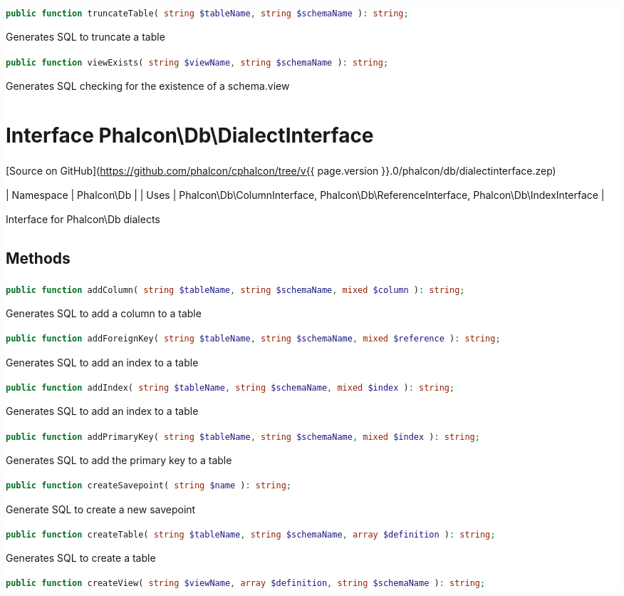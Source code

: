 ```php
public function truncateTable( string $tableName, string $schemaName ): string;
```

Generates SQL to truncate a table

```php
public function viewExists( string $viewName, string $schemaName ): string;
```

Generates SQL checking for the existence of a schema.view

<h1 id="Db_DialectInterface">Interface Phalcon\Db\DialectInterface</h1>

[Source on GitHub](https://github.com/phalcon/cphalcon/tree/v{{ page.version }}.0/phalcon/db/dialectinterface.zep)

| Namespace | Phalcon\Db | | Uses | Phalcon\Db\ColumnInterface, Phalcon\Db\ReferenceInterface, Phalcon\Db\IndexInterface |

Interface for Phalcon\Db dialects

## Methods

```php
public function addColumn( string $tableName, string $schemaName, mixed $column ): string;
```

Generates SQL to add a column to a table

```php
public function addForeignKey( string $tableName, string $schemaName, mixed $reference ): string;
```

Generates SQL to add an index to a table

```php
public function addIndex( string $tableName, string $schemaName, mixed $index ): string;
```

Generates SQL to add an index to a table

```php
public function addPrimaryKey( string $tableName, string $schemaName, mixed $index ): string;
```

Generates SQL to add the primary key to a table

```php
public function createSavepoint( string $name ): string;
```

Generate SQL to create a new savepoint

```php
public function createTable( string $tableName, string $schemaName, array $definition ): string;
```

Generates SQL to create a table

```php
public function createView( string $viewName, array $definition, string $schemaName ): string;
```
